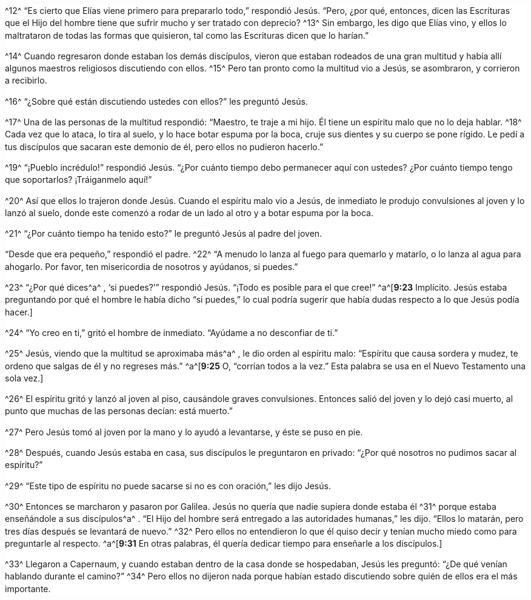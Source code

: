 ^12^ “Es cierto que Elías viene primero para prepararlo todo,” respondió Jesús. “Pero, ¿por qué, entonces, dicen las Escrituras que el Hijo del hombre tiene que sufrir mucho y ser tratado con deprecio? ^13^ Sin embargo, les digo que Elías vino, y ellos lo maltrataron de todas las formas que quisieron, tal como las Escrituras dicen que lo harían.” 

^14^ Cuando regresaron donde estaban los demás discípulos, vieron que estaban rodeados de una gran multitud y había allí algunos maestros religiosos discutiendo con ellos. ^15^ Pero tan pronto como la multitud vio a Jesús, se asombraron, y corrieron a recibirlo. 

^16^ “¿Sobre qué están discutiendo ustedes con ellos?” les preguntó Jesús. 

^17^ Una de las personas de la multitud respondió: “Maestro, te traje a mi hijo. Él tiene un espíritu malo que no lo deja hablar. ^18^ Cada vez que lo ataca, lo tira al suelo, y lo hace botar espuma por la boca, cruje sus dientes y su cuerpo se pone rígido. Le pedí a tus discípulos que sacaran este demonio de él, pero ellos no pudieron hacerlo.” 

^19^ “¡Pueblo incrédulo!” respondió Jesús. “¿Por cuánto tiempo debo permanecer aquí con ustedes? ¿Por cuánto tiempo tengo que soportarlos? ¡Tráiganmelo aquí!” 

^20^ Así que ellos lo trajeron donde Jesús. Cuando el espíritu malo vio a Jesús, de inmediato le produjo convulsiones al joven y lo lanzó al suelo, donde este comenzó a rodar de un lado al otro y a botar espuma por la boca. 

^21^ “¿Por cuánto tiempo ha tenido esto?” le preguntó Jesús al padre del joven. 

“Desde que era pequeño,” respondió el padre. ^22^ “A menudo lo lanza al fuego para quemarlo y matarlo, o lo lanza al agua para ahogarlo. Por favor, ten misericordia de nosotros y ayúdanos, si puedes.” 

^23^ “¿Por qué dices^a^ , ‘si puedes?’” respondió Jesús. “¡Todo es posible para el que cree!” 
^a^[**9:23** Implícito. Jesús estaba preguntando por qué el hombre le había dicho “si puedes,” lo cual podría sugerir que había dudas respecto a lo que Jesús podía hacer.]

^24^ “Yo creo en ti,” gritó el hombre de inmediato. “Ayúdame a no desconfiar de ti.” 

^25^ Jesús, viendo que la multitud se aproximaba más^a^ , le dio orden al espíritu malo: “Espíritu que causa sordera y mudez, te ordeno que salgas de él y no regreses más.” 
^a^[**9:25** O, “corrían todos a la vez.” Esta palabra se usa en el Nuevo Testamento una sola vez.]

^26^ El espíritu gritó y lanzó al joven al piso, causándole graves convulsiones. Entonces salió del joven y lo dejó casi muerto, al punto que muchas de las personas decían: está muerto.” 

^27^ Pero Jesús tomó al joven por la mano y lo ayudó a levantarse, y éste se puso en pie. 

^28^ Después, cuando Jesús estaba en casa, sus discípulos le preguntaron en privado: “¿Por qué nosotros no pudimos sacar al espíritu?” 

^29^ “Este tipo de espíritu no puede sacarse si no es con oración,” les dijo Jesús. 

^30^ Entonces se marcharon y pasaron por Galilea. Jesús no quería que nadie supiera donde estaba él ^31^ porque estaba enseñándole a sus discípulos^a^ . “El Hijo del hombre será entregado a las autoridades humanas,” les dijo. “Ellos lo matarán, pero tres días después se levantará de nuevo.” ^32^ Pero ellos no entendieron lo que él quiso decir y tenían mucho miedo como para preguntarle al respecto. 
^a^[**9:31** En otras palabras, él quería dedicar tiempo para enseñarle a los discípulos.]

^33^ Llegaron a Capernaum, y cuando estaban dentro de la casa donde se hospedaban, Jesús les preguntó: “¿De qué venían hablando durante el camino?” ^34^ Pero ellos no dijeron nada porque habían estado discutiendo sobre quién de ellos era el más importante. 
